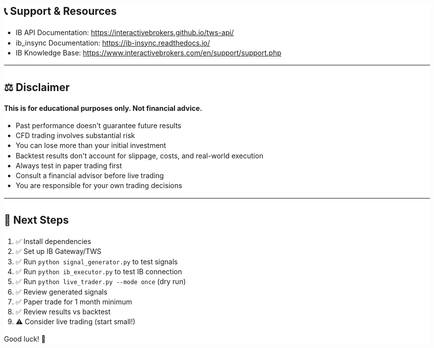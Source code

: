 
## 📞 Support & Resources

- IB API Documentation: https://interactivebrokers.github.io/tws-api/
- ib_insync Documentation: https://ib-insync.readthedocs.io/
- IB Knowledge Base: https://www.interactivebrokers.com/en/support/support.php

---

## ⚖️ Disclaimer

**This is for educational purposes only. Not financial advice.**

- Past performance doesn't guarantee future results
- CFD trading involves substantial risk
- You can lose more than your initial investment
- Backtest results don't account for slippage, costs, and real-world execution
- Always test in paper trading first
- Consult a financial advisor before live trading
- You are responsible for your own trading decisions

---

## 🎯 Next Steps

1. ✅ Install dependencies
2. ✅ Set up IB Gateway/TWS
3. ✅ Run `python signal_generator.py` to test signals
4. ✅ Run `python ib_executor.py` to test IB connection
5. ✅ Run `python live_trader.py --mode once` (dry run)
6. ✅ Review generated signals
7. ✅ Paper trade for 1 month minimum
8. ✅ Review results vs backtest
9. ⚠️ Consider live trading (start small!)

Good luck! 🚀

